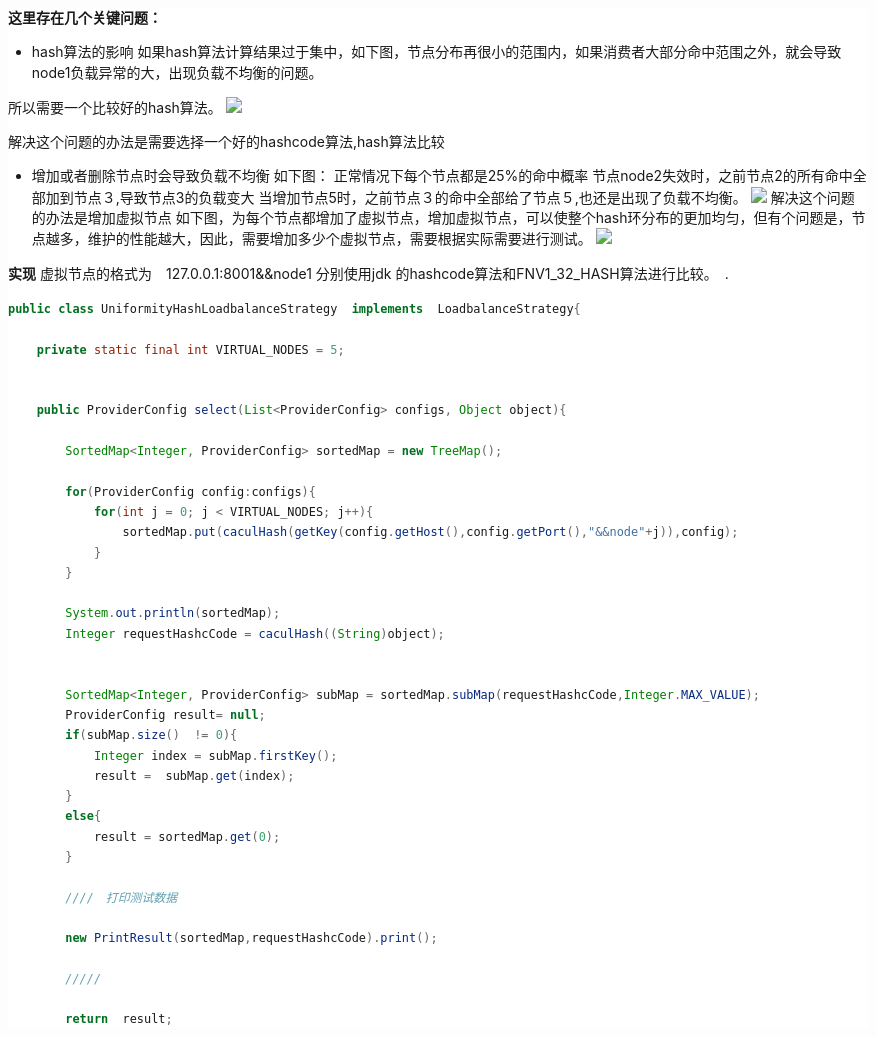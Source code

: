 **这里存在几个关键问题：**
* hash算法的影响
如果hash算法计算结果过于集中，如下图，节点分布再很小的范围内，如果消费者大部分命中范围之外，就会导致node1负载异常的大，出现负载不均衡的问题。

所以需要一个比较好的hash算法。
![](https://img2018.cnblogs.com/blog/1404294/201904/1404294-20190418013347849-699391562.png)


解决这个问题的办法是需要选择一个好的hashcode算法,hash算法比较 

* 增加或者删除节点时会导致负载不均衡
如下图：
正常情况下每个节点都是25%的命中概率
节点node2失效时，之前节点2的所有命中全部加到节点３,导致节点3的负载变大
当增加节点5时，之前节点３的命中全部给了节点５,也还是出现了负载不均衡。
![](https://img2018.cnblogs.com/blog/1404294/201904/1404294-20190418014307245-148213017.png)
解决这个问题的办法是增加虚拟节点
如下图，为每个节点都增加了虚拟节点，增加虚拟节点，可以使整个hash环分布的更加均匀，但有个问题是，节点越多，维护的性能越大，因此，需要增加多少个虚拟节点，需要根据实际需要进行测试。
![](https://img2018.cnblogs.com/blog/1404294/201904/1404294-20190418015507692-1757023041.png)

**实现**
虚拟节点的格式为　127.0.0.1:8001&&node1
分别使用jdk 的hashcode算法和FNV1_32_HASH算法进行比较。　.
```java
public class UniformityHashLoadbalanceStrategy  implements  LoadbalanceStrategy{

    private static final int VIRTUAL_NODES = 5;


    public ProviderConfig select(List<ProviderConfig> configs, Object object){

        SortedMap<Integer, ProviderConfig> sortedMap = new TreeMap();

        for(ProviderConfig config:configs){
            for(int j = 0; j < VIRTUAL_NODES; j++){
                sortedMap.put(caculHash(getKey(config.getHost(),config.getPort(),"&&node"+j)),config);
            }
        }

        System.out.println(sortedMap);
        Integer requestHashcCode = caculHash((String)object);


        SortedMap<Integer, ProviderConfig> subMap = sortedMap.subMap(requestHashcCode,Integer.MAX_VALUE);
        ProviderConfig result= null;
        if(subMap.size()  != 0){
            Integer index = subMap.firstKey();
            result =  subMap.get(index);
        }
        else{
            result = sortedMap.get(0);
        }

        ////　打印测试数据

        new PrintResult(sortedMap,requestHashcCode).print();

        /////

        return  result;


```